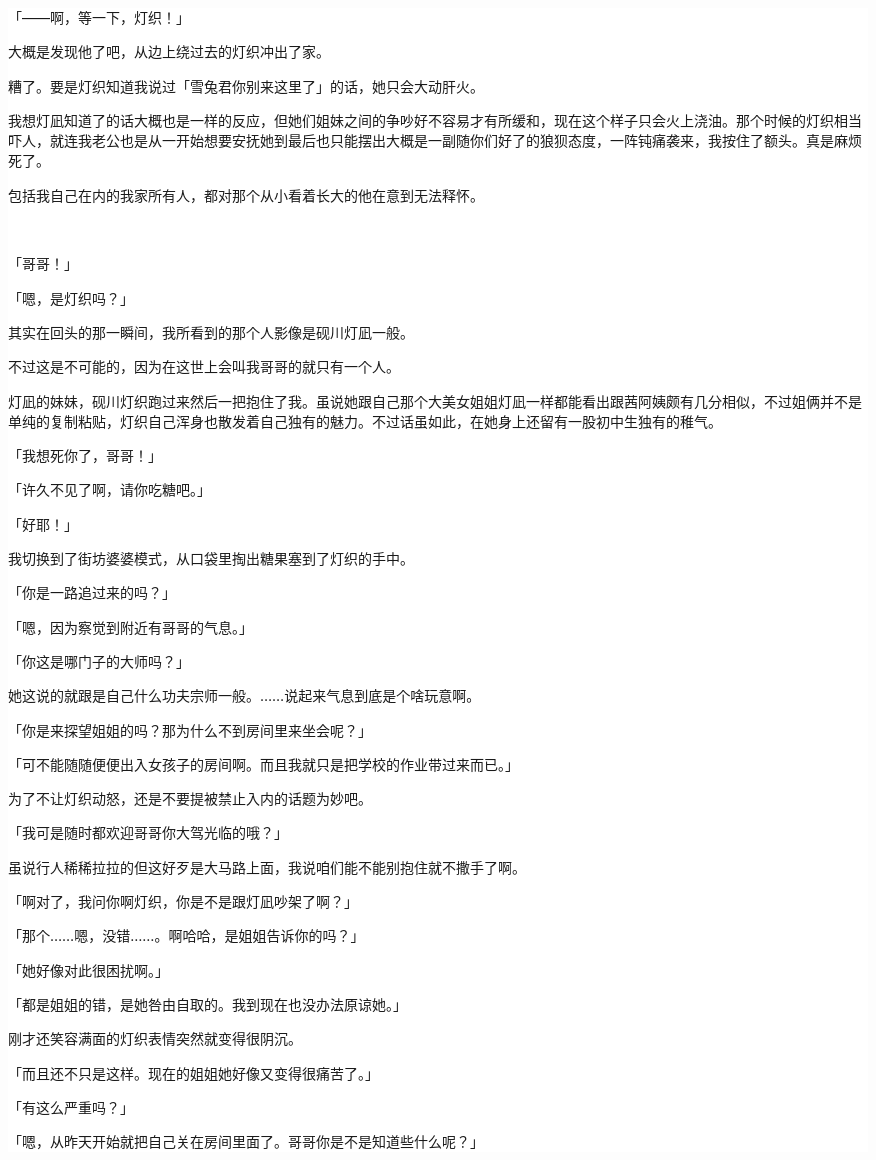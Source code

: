 「——啊，等一下，灯织！」

大概是发现他了吧，从边上绕过去的灯织冲出了家。

糟了。要是灯织知道我说过「雪兔君你别来这里了」的话，她只会大动肝火。

我想灯凪知道了的话大概也是一样的反应，但她们姐妹之间的争吵好不容易才有所缓和，现在这个样子只会火上浇油。那个时候的灯织相当吓人，就连我老公也是从一开始想要安抚她到最后也只能摆出大概是一副随你们好了的狼狈态度，一阵钝痛袭来，我按住了额头。真是麻烦死了。

包括我自己在内的我家所有人，都对那个从小看着长大的他在意到无法释怀。

&emsp;

「哥哥！」

「嗯，是灯织吗？」

其实在回头的那一瞬间，我所看到的那个人影像是砚川灯凪一般。

不过这是不可能的，因为在这世上会叫我哥哥的就只有一个人。

灯凪的妹妹，砚川灯织跑过来然后一把抱住了我。虽说她跟自己那个大美女姐姐灯凪一样都能看出跟茜阿姨颇有几分相似，不过姐俩并不是单纯的复制粘贴，灯织自己浑身也散发着自己独有的魅力。不过话虽如此，在她身上还留有一股初中生独有的稚气。

「我想死你了，哥哥！」

「许久不见了啊，请你吃糖吧。」

「好耶！」

我切换到了街坊婆婆模式，从口袋里掏出糖果塞到了灯织的手中。

「你是一路追过来的吗？」

「嗯，因为察觉到附近有哥哥的气息。」

「你这是哪门子的大师吗？」

她这说的就跟是自己什么功夫宗师一般。……说起来气息到底是个啥玩意啊。

「你是来探望姐姐的吗？那为什么不到房间里来坐会呢？」

「可不能随随便便出入女孩子的房间啊。而且我就只是把学校的作业带过来而已。」

为了不让灯织动怒，还是不要提被禁止入内的话题为妙吧。

「我可是随时都欢迎哥哥你大驾光临的哦？」

虽说行人稀稀拉拉的但这好歹是大马路上面，我说咱们能不能别抱住就不撒手了啊。

「啊对了，我问你啊灯织，你是不是跟灯凪吵架了啊？」

「那个……嗯，没错……。啊哈哈，是姐姐告诉你的吗？」

「她好像对此很困扰啊。」

「都是姐姐的错，是她咎由自取的。我到现在也没办法原谅她。」

刚才还笑容满面的灯织表情突然就变得很阴沉。

「而且还不只是这样。现在的姐姐她好像又变得很痛苦了。」

「有这么严重吗？」

「嗯，从昨天开始就把自己关在房间里面了。哥哥你是不是知道些什么呢？」
